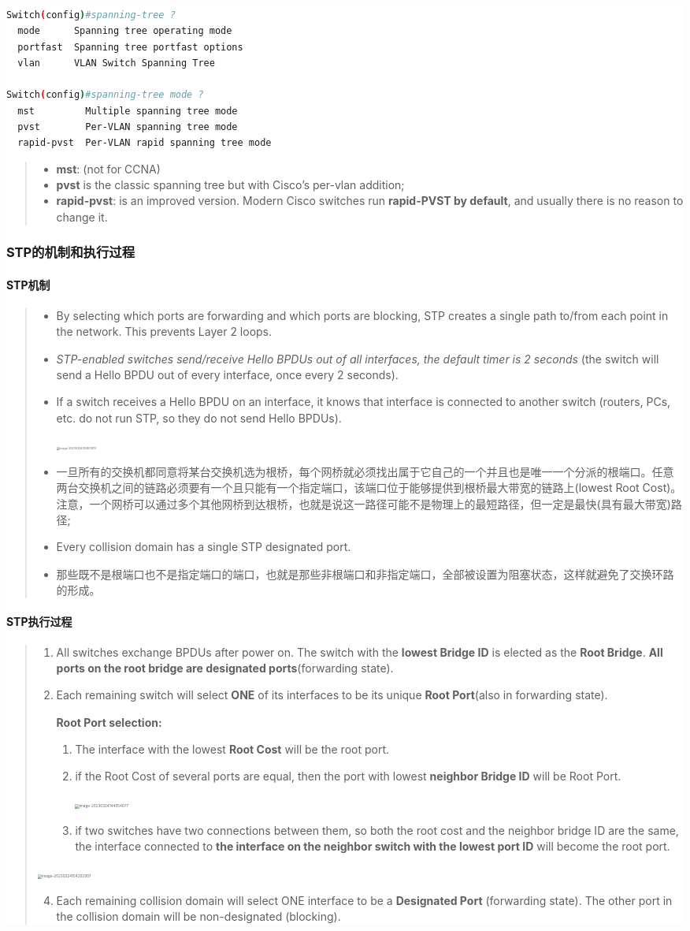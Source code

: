 ```sh
Switch(config)#spanning-tree ? 
  mode      Spanning tree operating mode  
  portfast  Spanning tree portfast options
  vlan      VLAN Switch Spanning Tree
  
Switch(config)#spanning-tree mode ?
  mst 		  Multiple spanning tree mode
  pvst		  Per-VLAN spanning tree mode
  rapid-pvst  Per-VLAN rapid spanning tree mode
```

>   -   **mst**: (not for CCNA)
>   -   **pvst** is the classic spanning tree but with Cisco’s per-vlan addition;
>   -   **rapid-pvst**: is an improved version. Modern Cisco switches run **rapid-PVST by default**, and usually there is no reason to change it.

### STP的机制和执行过程

#### STP机制

> - By selecting which ports are forwarding and which ports are blocking, STP creates a single path to/from each point in the network. This prevents Layer 2 loops.
> - *STP-enabled switches send/receive Hello BPDUs out of all interfaces, the default timer is 2 seconds* (the switch will send a Hello BPDU out of every interface, once every 2 seconds).
> - If a switch receives a Hello BPDU on an interface, it knows that interface is connected to another switch (routers, PCs, etc. do not run STP, so they do not send Hello BPDUs).
>
>   <img src="https://cdn.jsdelivr.net/gh/Jonas-Wolfxin/MyPicgo/img/202303241328145.png" alt="image-20230324132801870" style="zoom: 25%;" />
>
> - 一旦所有的交换机都同意将某台交换机选为根桥，每个网桥就必须找出属于它自己的一个并且也是唯一一个分派的根端口。任意两台交换机之间的链路必须要有一个且只能有一个指定端口，该端口位于能够提供到根桥最大带宽的链路上(lowest Root Cost)。注意，一个网桥可以通过多个其他网桥到达根桥，也就是说这一路径可能不是物理上的最短路径，但一定是最快(具有最大带宽)路径;
> - Every collision domain has a single STP designated port.
> - 那些既不是根端口也不是指定端口的端口，也就是那些非根端口和非指定端口，全部被设置为阻塞状态，这样就避免了交换环路的形成。

#### STP执行过程

> 1. All switches exchange BPDUs after power on. The switch with the **lowest Bridge ID** is elected as the **Root Bridge**. **All ports on the root bridge are designated ports**(forwarding state).
>
> 2. Each remaining switch will select **ONE** of its interfaces to be its unique **Root Port**(also in forwarding state).
>
>      **Root Port selection:**
>
>      1. The interface with the lowest **Root Cost** will be the root port.
>
>      2. if the Root Cost of several ports are equal, then the port with lowest **neighbor Bridge ID** will be Root Port.
>
>           <img src="https://cdn.jsdelivr.net/gh/Jonas-Wolfxin/MyPicgo/img/202303241440308.png" alt="image-20230324144054077" style="zoom:33%;" />
>           
>           
>           
>      3. if two switches have two connections between them, so both the root cost and the neighbor bridge ID are the same, the interface connected to **the interface on the neighbor switch with the lowest port ID** will become the root port.
>
> <img src="https://cdn.jsdelivr.net/gh/Jonas-Wolfxin/MyPicgo/img/202303250527243.png" alt="image-20230324154202907" style="zoom:33%;" />
>
> 4. Each remaining collision domain will select ONE interface to be a **Designated Port** (forwarding state). The other port in the collision domain will be non-designated (blocking).
>